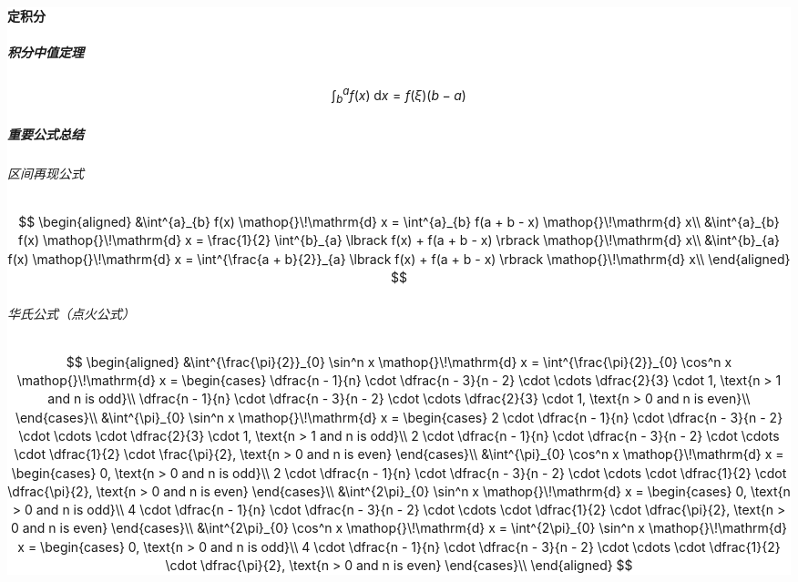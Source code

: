 #### 定积分

##### 积分中值定理

$$
\int^{a}_{b} f(x) \mathop{}\!\mathrm{d} x = f(\xi) (b - a)
$$

##### 重要公式总结

###### 区间再现公式

$$
\begin{aligned}
  &\int^{a}_{b} f(x) \mathop{}\!\mathrm{d} x = \int^{a}_{b} f(a + b - x) \mathop{}\!\mathrm{d} x\\
  &\int^{a}_{b} f(x) \mathop{}\!\mathrm{d} x = \frac{1}{2} \int^{b}_{a} \lbrack f(x) + f(a + b - x) \rbrack \mathop{}\!\mathrm{d} x\\
  &\int^{b}_{a} f(x) \mathop{}\!\mathrm{d} x = \int^{\frac{a + b}{2}}_{a} \lbrack f(x) + f(a + b - x) \rbrack \mathop{}\!\mathrm{d} x\\
\end{aligned}
$$

###### 华氏公式（点火公式）

$$
\begin{aligned}
  &\int^{\frac{\pi}{2}}_{0} \sin^n x \mathop{}\!\mathrm{d} x = \int^{\frac{\pi}{2}}_{0} \cos^n x \mathop{}\!\mathrm{d} x =
  \begin{cases}
    \dfrac{n - 1}{n} \cdot \dfrac{n - 3}{n - 2} \cdot \cdots \dfrac{2}{3} \cdot 1, \text{n > 1 and n is odd}\\
    \dfrac{n - 1}{n} \cdot \dfrac{n - 3}{n - 2} \cdot \cdots \dfrac{2}{3} \cdot 1, \text{n > 0 and n is even}\\
  \end{cases}\\
  &\int^{\pi}_{0} \sin^n x \mathop{}\!\mathrm{d} x =
    \begin{cases}
      2 \cdot \dfrac{n - 1}{n} \cdot \dfrac{n - 3}{n - 2} \cdot \cdots \cdot \dfrac{2}{3} \cdot 1, \text{n > 1 and n is odd}\\
      2 \cdot \dfrac{n - 1}{n} \cdot \dfrac{n - 3}{n - 2} \cdot \cdots \cdot \dfrac{1}{2} \cdot \frac{\pi}{2}, \text{n > 0 and n is even}
    \end{cases}\\
  &\int^{\pi}_{0} \cos^n x \mathop{}\!\mathrm{d} x =
  \begin{cases}
    0, \text{n > 0 and n is odd}\\
    2 \cdot \dfrac{n - 1}{n} \cdot \dfrac{n - 3}{n - 2} \cdot \cdots \cdot \dfrac{1}{2} \cdot \dfrac{\pi}{2}, \text{n > 0 and n is even}
  \end{cases}\\
  &\int^{2\pi}_{0} \sin^n x \mathop{}\!\mathrm{d} x =
  \begin{cases}
    0, \text{n > 0 and n is odd}\\
    4 \cdot \dfrac{n - 1}{n} \cdot \dfrac{n - 3}{n - 2} \cdot \cdots \cdot \dfrac{1}{2} \cdot \dfrac{\pi}{2}, \text{n > 0 and n is even}
  \end{cases}\\
  &\int^{2\pi}_{0} \cos^n x \mathop{}\!\mathrm{d} x = \int^{2\pi}_{0} \sin^n x \mathop{}\!\mathrm{d} x =
  \begin{cases}
    0, \text{n > 0 and n is odd}\\
    4 \cdot \dfrac{n - 1}{n} \cdot \dfrac{n - 3}{n - 2} \cdot \cdots \cdot \dfrac{1}{2} \cdot \dfrac{\pi}{2}, \text{n > 0 and n is even}
  \end{cases}\\
\end{aligned}
$$

